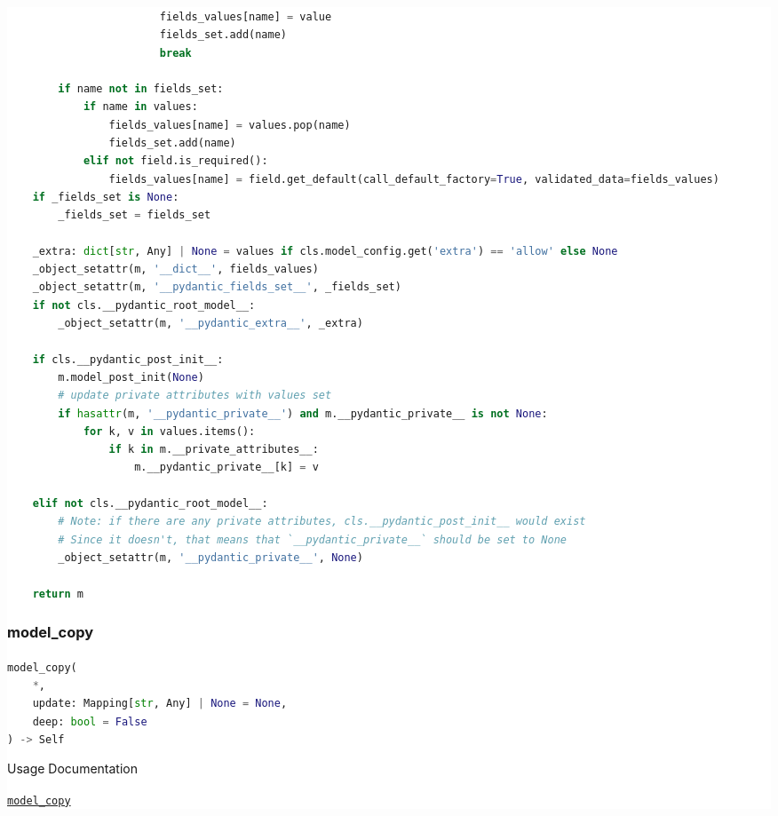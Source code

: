 ```python
                        fields_values[name] = value
                        fields_set.add(name)
                        break

        if name not in fields_set:
            if name in values:
                fields_values[name] = values.pop(name)
                fields_set.add(name)
            elif not field.is_required():
                fields_values[name] = field.get_default(call_default_factory=True, validated_data=fields_values)
    if _fields_set is None:
        _fields_set = fields_set

    _extra: dict[str, Any] | None = values if cls.model_config.get('extra') == 'allow' else None
    _object_setattr(m, '__dict__', fields_values)
    _object_setattr(m, '__pydantic_fields_set__', _fields_set)
    if not cls.__pydantic_root_model__:
        _object_setattr(m, '__pydantic_extra__', _extra)

    if cls.__pydantic_post_init__:
        m.model_post_init(None)
        # update private attributes with values set
        if hasattr(m, '__pydantic_private__') and m.__pydantic_private__ is not None:
            for k, v in values.items():
                if k in m.__private_attributes__:
                    m.__pydantic_private__[k] = v

    elif not cls.__pydantic_root_model__:
        # Note: if there are any private attributes, cls.__pydantic_post_init__ would exist
        # Since it doesn't, that means that `__pydantic_private__` should be set to None
        _object_setattr(m, '__pydantic_private__', None)

    return m

```

### model_copy

```python
model_copy(
    *,
    update: Mapping[str, Any] | None = None,
    deep: bool = False
) -> Self

```

Usage Documentation

[`model_copy`](../../concepts/models/#model-copy)
